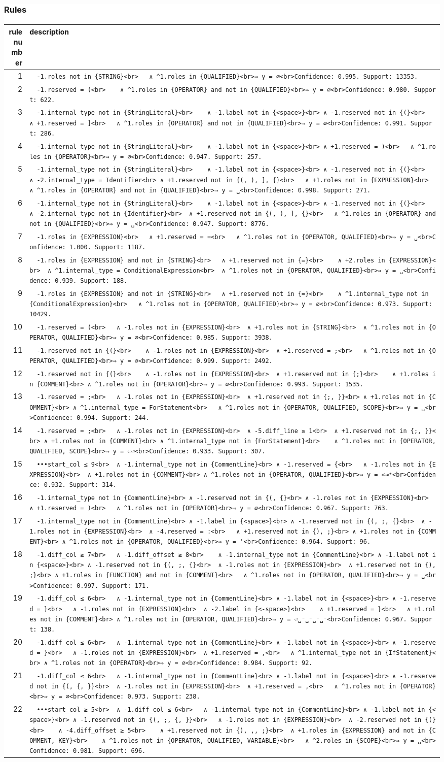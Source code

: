 ### Rules

| rule number | description |
|----:|:-----|
| 1 | `  -1.roles not in {STRING}<br>	∧ ^1.roles in {QUALIFIED}<br>⇒ y = ∅<br>Confidence: 0.995. Support: 13353.` |
| 2 | `  -1.reserved = (<br>	∧ ^1.roles in {OPERATOR} and not in {QUALIFIED}<br>⇒ y = ∅<br>Confidence: 0.980. Support: 622.` |
| 3 | `  -1.internal_type not in {StringLiteral}<br>	∧ -1.label not in {<space>}<br>	∧ -1.reserved not in {(}<br>	∧ +1.reserved = ]<br>	∧ ^1.roles in {OPERATOR} and not in {QUALIFIED}<br>⇒ y = ∅<br>Confidence: 0.991. Support: 286.` |
| 4 | `  -1.internal_type not in {StringLiteral}<br>	∧ -1.label not in {<space>}<br>	∧ +1.reserved = )<br>	∧ ^1.roles in {OPERATOR}<br>⇒ y = ∅<br>Confidence: 0.947. Support: 257.` |
| 5 | `  -1.internal_type not in {StringLiteral}<br>	∧ -1.label not in {<space>}<br>	∧ -1.reserved not in {(}<br>	∧ -2.internal_type = Identifier<br>	∧ +1.reserved not in {(, ), ], {}<br>	∧ +1.roles not in {EXPRESSION}<br>	∧ ^1.roles in {OPERATOR} and not in {QUALIFIED}<br>⇒ y = ␣<br>Confidence: 0.998. Support: 271.` |
| 6 | `  -1.internal_type not in {StringLiteral}<br>	∧ -1.label not in {<space>}<br>	∧ -1.reserved not in {(}<br>	∧ -2.internal_type not in {Identifier}<br>	∧ +1.reserved not in {(, ), ], {}<br>	∧ ^1.roles in {OPERATOR} and not in {QUALIFIED}<br>⇒ y = ␣<br>Confidence: 0.947. Support: 8776.` |
| 7 | `  -1.roles in {EXPRESSION}<br>	∧ +1.reserved = =<br>	∧ ^1.roles not in {OPERATOR, QUALIFIED}<br>⇒ y = ␣<br>Confidence: 1.000. Support: 1187.` |
| 8 | `  -1.roles in {EXPRESSION} and not in {STRING}<br>	∧ +1.reserved not in {=}<br>	∧ +2.roles in {EXPRESSION}<br>	∧ ^1.internal_type = ConditionalExpression<br>	∧ ^1.roles not in {OPERATOR, QUALIFIED}<br>⇒ y = ␣<br>Confidence: 0.939. Support: 188.` |
| 9 | `  -1.roles in {EXPRESSION} and not in {STRING}<br>	∧ +1.reserved not in {=}<br>	∧ ^1.internal_type not in {ConditionalExpression}<br>	∧ ^1.roles not in {OPERATOR, QUALIFIED}<br>⇒ y = ∅<br>Confidence: 0.973. Support: 10429.` |
| 10 | `  -1.reserved = (<br>	∧ -1.roles not in {EXPRESSION}<br>	∧ +1.roles not in {STRING}<br>	∧ ^1.roles not in {OPERATOR, QUALIFIED}<br>⇒ y = ∅<br>Confidence: 0.985. Support: 3938.` |
| 11 | `  -1.reserved not in {(}<br>	∧ -1.roles not in {EXPRESSION}<br>	∧ +1.reserved = ;<br>	∧ ^1.roles not in {OPERATOR, QUALIFIED}<br>⇒ y = ∅<br>Confidence: 0.999. Support: 2492.` |
| 12 | `  -1.reserved not in {(}<br>	∧ -1.roles not in {EXPRESSION}<br>	∧ +1.reserved not in {;}<br>	∧ +1.roles in {COMMENT}<br>	∧ ^1.roles not in {OPERATOR}<br>⇒ y = ∅<br>Confidence: 0.993. Support: 1535.` |
| 13 | `  -1.reserved = ;<br>	∧ -1.roles not in {EXPRESSION}<br>	∧ +1.reserved not in {;, }}<br>	∧ +1.roles not in {COMMENT}<br>	∧ ^1.internal_type = ForStatement<br>	∧ ^1.roles not in {OPERATOR, QUALIFIED, SCOPE}<br>⇒ y = ␣<br>Confidence: 0.994. Support: 244.` |
| 14 | `  -1.reserved = ;<br>	∧ -1.roles not in {EXPRESSION}<br>	∧ -5.diff_line ≥ 1<br>	∧ +1.reserved not in {;, }}<br>	∧ +1.roles not in {COMMENT}<br>	∧ ^1.internal_type not in {ForStatement}<br>	∧ ^1.roles not in {OPERATOR, QUALIFIED, SCOPE}<br>⇒ y = ⏎⏎<br>Confidence: 0.933. Support: 307.` |
| 15 | `  •••start_col ≤ 9<br>	∧ -1.internal_type not in {CommentLine}<br>	∧ -1.reserved = {<br>	∧ -1.roles not in {EXPRESSION}<br>	∧ +1.roles not in {COMMENT}<br>	∧ ^1.roles not in {OPERATOR, QUALIFIED}<br>⇒ y = ⏎⇥⁺<br>Confidence: 0.932. Support: 314.` |
| 16 | `  -1.internal_type not in {CommentLine}<br>	∧ -1.reserved not in {(, {}<br>	∧ -1.roles not in {EXPRESSION}<br>	∧ +1.reserved = )<br>	∧ ^1.roles not in {OPERATOR}<br>⇒ y = ∅<br>Confidence: 0.967. Support: 763.` |
| 17 | `  -1.internal_type not in {CommentLine}<br>	∧ -1.label in {<space>}<br>	∧ -1.reserved not in {(, ;, {}<br>	∧ -1.roles not in {EXPRESSION}<br>	∧ -4.reserved = :<br>	∧ +1.reserved not in {), ;}<br>	∧ +1.roles not in {COMMENT}<br>	∧ ^1.roles not in {OPERATOR, QUALIFIED}<br>⇒ y = '<br>Confidence: 0.964. Support: 96.` |
| 18 | `  -1.diff_col ≥ 7<br>	∧ -1.diff_offset ≥ 8<br>	∧ -1.internal_type not in {CommentLine}<br>	∧ -1.label not in {<space>}<br>	∧ -1.reserved not in {(, ;, {}<br>	∧ -1.roles not in {EXPRESSION}<br>	∧ +1.reserved not in {), ;}<br>	∧ +1.roles in {FUNCTION} and not in {COMMENT}<br>	∧ ^1.roles not in {OPERATOR, QUALIFIED}<br>⇒ y = ␣<br>Confidence: 0.997. Support: 171.` |
| 19 | `  -1.diff_col ≤ 6<br>	∧ -1.internal_type not in {CommentLine}<br>	∧ -1.label not in {<space>}<br>	∧ -1.reserved = }<br>	∧ -1.roles not in {EXPRESSION}<br>	∧ -2.label in {<-space>}<br>	∧ +1.reserved = }<br>	∧ +1.roles not in {COMMENT}<br>	∧ ^1.roles not in {OPERATOR, QUALIFIED}<br>⇒ y = ⏎␣⁻␣⁻␣⁻␣⁻<br>Confidence: 0.967. Support: 138.` |
| 20 | `  -1.diff_col ≤ 6<br>	∧ -1.internal_type not in {CommentLine}<br>	∧ -1.label not in {<space>}<br>	∧ -1.reserved = }<br>	∧ -1.roles not in {EXPRESSION}<br>	∧ +1.reserved = ,<br>	∧ ^1.internal_type not in {IfStatement}<br>	∧ ^1.roles not in {OPERATOR}<br>⇒ y = ∅<br>Confidence: 0.984. Support: 92.` |
| 21 | `  -1.diff_col ≤ 6<br>	∧ -1.internal_type not in {CommentLine}<br>	∧ -1.label not in {<space>}<br>	∧ -1.reserved not in {(, {, }}<br>	∧ -1.roles not in {EXPRESSION}<br>	∧ +1.reserved = ,<br>	∧ ^1.roles not in {OPERATOR}<br>⇒ y = ∅<br>Confidence: 0.973. Support: 238.` |
| 22 | `  •••start_col ≥ 5<br>	∧ -1.diff_col ≤ 6<br>	∧ -1.internal_type not in {CommentLine}<br>	∧ -1.label not in {<space>}<br>	∧ -1.reserved not in {(, ;, {, }}<br>	∧ -1.roles not in {EXPRESSION}<br>	∧ -2.reserved not in {(}<br>	∧ -4.diff_offset ≥ 5<br>	∧ +1.reserved not in {), ,, ;}<br>	∧ +1.roles in {EXPRESSION} and not in {COMMENT, KEY}<br>	∧ ^1.roles not in {OPERATOR, QUALIFIED, VARIABLE}<br>	∧ ^2.roles in {SCOPE}<br>⇒ y = ␣<br>Confidence: 0.981. Support: 696.` |